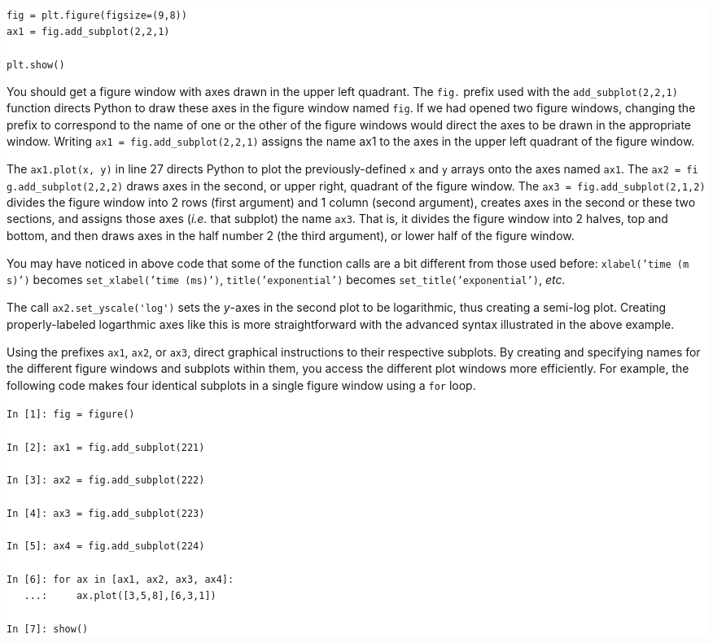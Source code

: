     fig = plt.figure(figsize=(9,8))
    ax1 = fig.add_subplot(2,2,1)

    plt.show()

You should get a figure window with axes drawn in the upper left
quadrant. The `fig.` prefix used with the `add_subplot(2,2,1)` function
directs Python to draw these axes in the figure window named `fig`. If
we had opened two figure windows, changing the prefix to correspond to
the name of one or the other of the figure windows would direct the axes
to be drawn in the appropriate window. Writing
`ax1 = fig.add_subplot(2,2,1)` assigns the name ax1 to the axes in the
upper left quadrant of the figure window.

The `ax1.plot(x, y)` in line 27 directs Python to plot the
previously-defined `x` and `y` arrays onto the axes named `ax1`. The
`ax2 = fig.add_subplot(2,2,2)` draws axes in the second, or upper right,
quadrant of the figure window. The `ax3 = fig.add_subplot(2,1,2)`
divides the figure window into 2 rows (first argument) and 1 column
(second argument), creates axes in the second or these two sections, and
assigns those axes (*i.e.* that subplot) the name `ax3`. That is, it
divides the figure window into 2 halves, top and bottom, and then draws
axes in the half number 2 (the third argument), or lower half of the
figure window.

You may have noticed in above code that some of the function calls are a
bit different from those used before: `xlabel(’time (ms)’)` becomes
`set_xlabel(’time (ms)’)`, `title(’exponential’)` becomes
`set_title(’exponential’)`, *etc.*

The call `ax2.set_yscale('log')` sets the $y$-axes in the second plot to
be logarithmic, thus creating a semi-log plot. Creating properly-labeled
logarthmic axes like this is more straightforward with the advanced
syntax illustrated in the above example.

Using the prefixes `ax1`, `ax2`, or `ax3`, direct graphical instructions
to their respective subplots. By creating and specifying names for the
different figure windows and subplots within them, you access the
different plot windows more efficiently. For example, the following code
makes four identical subplots in a single figure window using a `for`
loop.

``` ipython
In [1]: fig = figure()

In [2]: ax1 = fig.add_subplot(221)

In [3]: ax2 = fig.add_subplot(222)

In [4]: ax3 = fig.add_subplot(223)

In [5]: ax4 = fig.add_subplot(224)

In [6]: for ax in [ax1, ax2, ax3, ax4]:
   ...:     ax.plot([3,5,8],[6,3,1])

In [7]: show()
```
